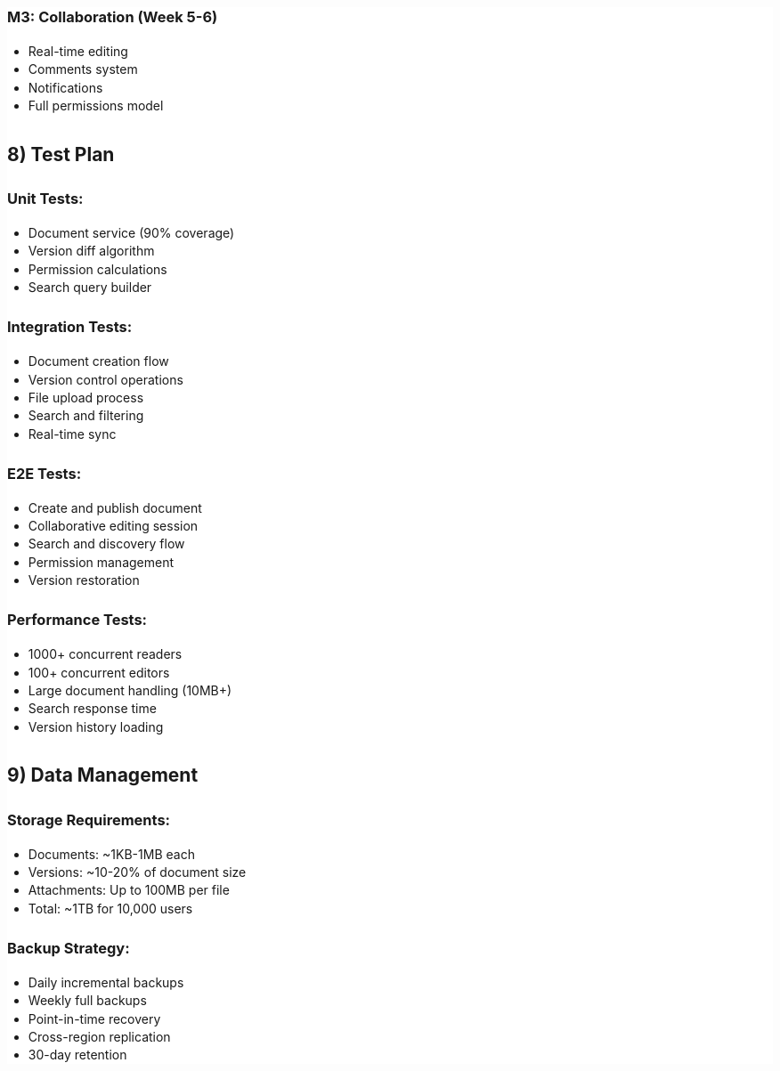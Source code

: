 ### M3: Collaboration (Week 5-6)
- Real-time editing
- Comments system
- Notifications
- Full permissions model

## 8) Test Plan

### Unit Tests:
- Document service (90% coverage)
- Version diff algorithm
- Permission calculations
- Search query builder

### Integration Tests:
- Document creation flow
- Version control operations
- File upload process
- Search and filtering
- Real-time sync

### E2E Tests:
- Create and publish document
- Collaborative editing session
- Search and discovery flow
- Permission management
- Version restoration

### Performance Tests:
- 1000+ concurrent readers
- 100+ concurrent editors
- Large document handling (10MB+)
- Search response time
- Version history loading

## 9) Data Management

### Storage Requirements:
- Documents: ~1KB-1MB each
- Versions: ~10-20% of document size
- Attachments: Up to 100MB per file
- Total: ~1TB for 10,000 users

### Backup Strategy:
- Daily incremental backups
- Weekly full backups
- Point-in-time recovery
- Cross-region replication
- 30-day retention
